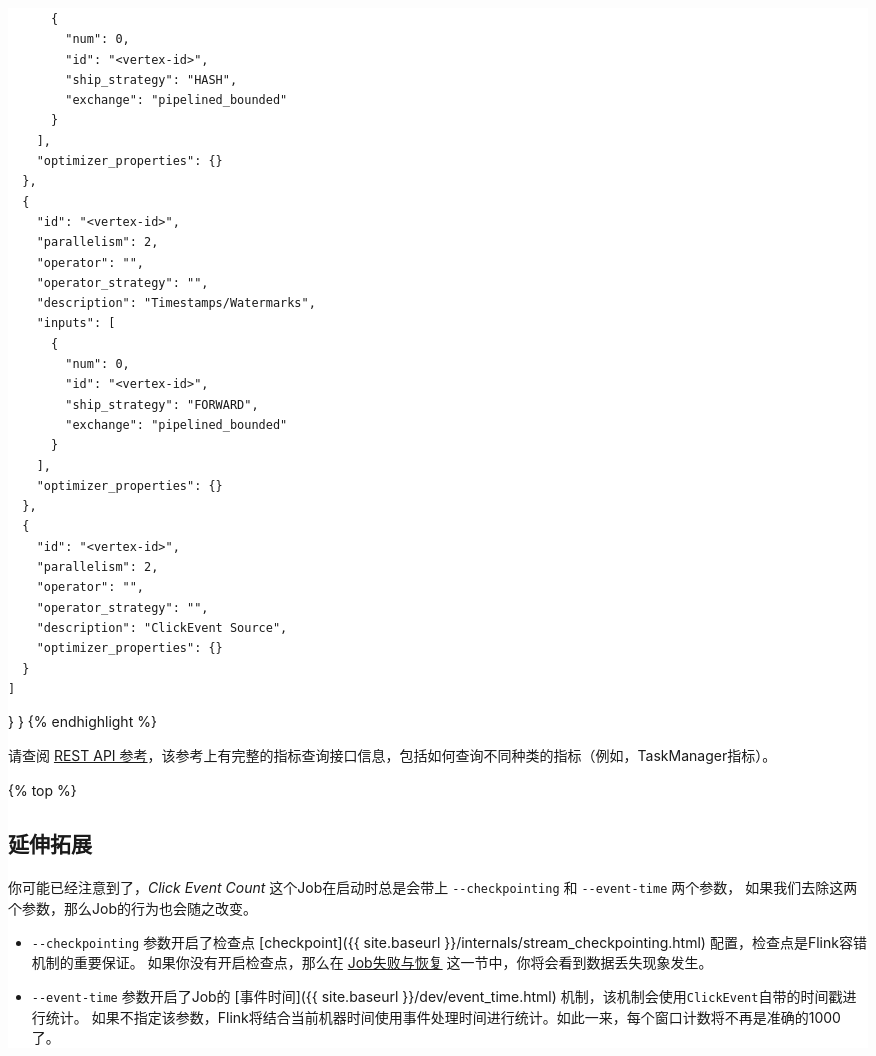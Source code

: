           {
            "num": 0,
            "id": "<vertex-id>",
            "ship_strategy": "HASH",
            "exchange": "pipelined_bounded"
          }
        ],
        "optimizer_properties": {}
      },
      {
        "id": "<vertex-id>",
        "parallelism": 2,
        "operator": "",
        "operator_strategy": "",
        "description": "Timestamps/Watermarks",
        "inputs": [
          {
            "num": 0,
            "id": "<vertex-id>",
            "ship_strategy": "FORWARD",
            "exchange": "pipelined_bounded"
          }
        ],
        "optimizer_properties": {}
      },
      {
        "id": "<vertex-id>",
        "parallelism": 2,
        "operator": "",
        "operator_strategy": "",
        "description": "ClickEvent Source",
        "optimizer_properties": {}
      }
    ]
  }
}
{% endhighlight %}

请查阅 [REST API 参考](https：/ci.apache.org/Projects/Flink/Flink-docs-Release-1.8/监测点/REST_api.html#api)，该参考上有完整的指标查询接口信息，包括如何查询不同种类的指标（例如，TaskManager指标）。

{%  top %}

## 延伸拓展

你可能已经注意到了，*Click Event Count* 这个Job在启动时总是会带上 `--checkpointing` 和 `--event-time` 两个参数，
如果我们去除这两个参数，那么Job的行为也会随之改变。

* `--checkpointing` 参数开启了检查点 [checkpoint]({{ site.baseurl }}/internals/stream_checkpointing.html) 配置，检查点是Flink容错机制的重要保证。
如果你没有开启检查点，那么在 
[Job失败与恢复](#job失败与恢复) 这一节中，你将会看到数据丢失现象发生。

* `--event-time` 参数开启了Job的 [事件时间]({{ site.baseurl }}/dev/event_time.html) 机制，该机制会使用`ClickEvent`自带的时间戳进行统计。
如果不指定该参数，Flink将结合当前机器时间使用事件处理时间进行统计。如此一来，每个窗口计数将不再是准确的1000了。
